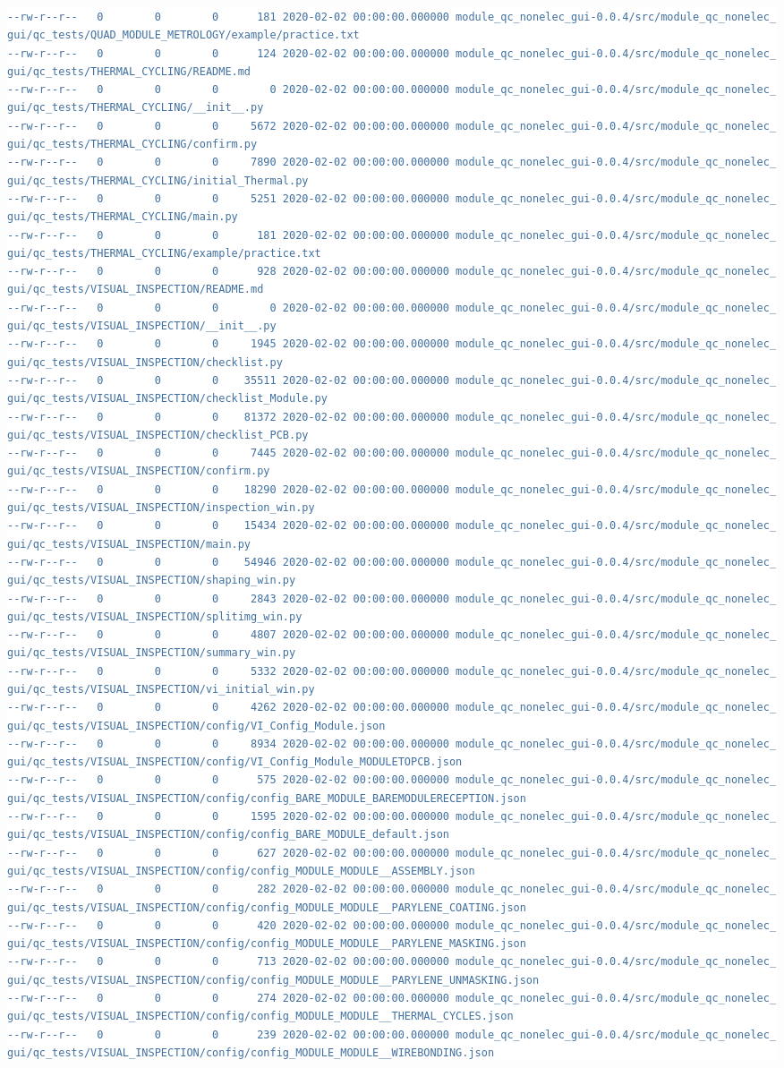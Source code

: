 ```diff
--rw-r--r--   0        0        0      181 2020-02-02 00:00:00.000000 module_qc_nonelec_gui-0.0.4/src/module_qc_nonelec_gui/qc_tests/QUAD_MODULE_METROLOGY/example/practice.txt
--rw-r--r--   0        0        0      124 2020-02-02 00:00:00.000000 module_qc_nonelec_gui-0.0.4/src/module_qc_nonelec_gui/qc_tests/THERMAL_CYCLING/README.md
--rw-r--r--   0        0        0        0 2020-02-02 00:00:00.000000 module_qc_nonelec_gui-0.0.4/src/module_qc_nonelec_gui/qc_tests/THERMAL_CYCLING/__init__.py
--rw-r--r--   0        0        0     5672 2020-02-02 00:00:00.000000 module_qc_nonelec_gui-0.0.4/src/module_qc_nonelec_gui/qc_tests/THERMAL_CYCLING/confirm.py
--rw-r--r--   0        0        0     7890 2020-02-02 00:00:00.000000 module_qc_nonelec_gui-0.0.4/src/module_qc_nonelec_gui/qc_tests/THERMAL_CYCLING/initial_Thermal.py
--rw-r--r--   0        0        0     5251 2020-02-02 00:00:00.000000 module_qc_nonelec_gui-0.0.4/src/module_qc_nonelec_gui/qc_tests/THERMAL_CYCLING/main.py
--rw-r--r--   0        0        0      181 2020-02-02 00:00:00.000000 module_qc_nonelec_gui-0.0.4/src/module_qc_nonelec_gui/qc_tests/THERMAL_CYCLING/example/practice.txt
--rw-r--r--   0        0        0      928 2020-02-02 00:00:00.000000 module_qc_nonelec_gui-0.0.4/src/module_qc_nonelec_gui/qc_tests/VISUAL_INSPECTION/README.md
--rw-r--r--   0        0        0        0 2020-02-02 00:00:00.000000 module_qc_nonelec_gui-0.0.4/src/module_qc_nonelec_gui/qc_tests/VISUAL_INSPECTION/__init__.py
--rw-r--r--   0        0        0     1945 2020-02-02 00:00:00.000000 module_qc_nonelec_gui-0.0.4/src/module_qc_nonelec_gui/qc_tests/VISUAL_INSPECTION/checklist.py
--rw-r--r--   0        0        0    35511 2020-02-02 00:00:00.000000 module_qc_nonelec_gui-0.0.4/src/module_qc_nonelec_gui/qc_tests/VISUAL_INSPECTION/checklist_Module.py
--rw-r--r--   0        0        0    81372 2020-02-02 00:00:00.000000 module_qc_nonelec_gui-0.0.4/src/module_qc_nonelec_gui/qc_tests/VISUAL_INSPECTION/checklist_PCB.py
--rw-r--r--   0        0        0     7445 2020-02-02 00:00:00.000000 module_qc_nonelec_gui-0.0.4/src/module_qc_nonelec_gui/qc_tests/VISUAL_INSPECTION/confirm.py
--rw-r--r--   0        0        0    18290 2020-02-02 00:00:00.000000 module_qc_nonelec_gui-0.0.4/src/module_qc_nonelec_gui/qc_tests/VISUAL_INSPECTION/inspection_win.py
--rw-r--r--   0        0        0    15434 2020-02-02 00:00:00.000000 module_qc_nonelec_gui-0.0.4/src/module_qc_nonelec_gui/qc_tests/VISUAL_INSPECTION/main.py
--rw-r--r--   0        0        0    54946 2020-02-02 00:00:00.000000 module_qc_nonelec_gui-0.0.4/src/module_qc_nonelec_gui/qc_tests/VISUAL_INSPECTION/shaping_win.py
--rw-r--r--   0        0        0     2843 2020-02-02 00:00:00.000000 module_qc_nonelec_gui-0.0.4/src/module_qc_nonelec_gui/qc_tests/VISUAL_INSPECTION/splitimg_win.py
--rw-r--r--   0        0        0     4807 2020-02-02 00:00:00.000000 module_qc_nonelec_gui-0.0.4/src/module_qc_nonelec_gui/qc_tests/VISUAL_INSPECTION/summary_win.py
--rw-r--r--   0        0        0     5332 2020-02-02 00:00:00.000000 module_qc_nonelec_gui-0.0.4/src/module_qc_nonelec_gui/qc_tests/VISUAL_INSPECTION/vi_initial_win.py
--rw-r--r--   0        0        0     4262 2020-02-02 00:00:00.000000 module_qc_nonelec_gui-0.0.4/src/module_qc_nonelec_gui/qc_tests/VISUAL_INSPECTION/config/VI_Config_Module.json
--rw-r--r--   0        0        0     8934 2020-02-02 00:00:00.000000 module_qc_nonelec_gui-0.0.4/src/module_qc_nonelec_gui/qc_tests/VISUAL_INSPECTION/config/VI_Config_Module_MODULETOPCB.json
--rw-r--r--   0        0        0      575 2020-02-02 00:00:00.000000 module_qc_nonelec_gui-0.0.4/src/module_qc_nonelec_gui/qc_tests/VISUAL_INSPECTION/config/config_BARE_MODULE_BAREMODULERECEPTION.json
--rw-r--r--   0        0        0     1595 2020-02-02 00:00:00.000000 module_qc_nonelec_gui-0.0.4/src/module_qc_nonelec_gui/qc_tests/VISUAL_INSPECTION/config/config_BARE_MODULE_default.json
--rw-r--r--   0        0        0      627 2020-02-02 00:00:00.000000 module_qc_nonelec_gui-0.0.4/src/module_qc_nonelec_gui/qc_tests/VISUAL_INSPECTION/config/config_MODULE_MODULE__ASSEMBLY.json
--rw-r--r--   0        0        0      282 2020-02-02 00:00:00.000000 module_qc_nonelec_gui-0.0.4/src/module_qc_nonelec_gui/qc_tests/VISUAL_INSPECTION/config/config_MODULE_MODULE__PARYLENE_COATING.json
--rw-r--r--   0        0        0      420 2020-02-02 00:00:00.000000 module_qc_nonelec_gui-0.0.4/src/module_qc_nonelec_gui/qc_tests/VISUAL_INSPECTION/config/config_MODULE_MODULE__PARYLENE_MASKING.json
--rw-r--r--   0        0        0      713 2020-02-02 00:00:00.000000 module_qc_nonelec_gui-0.0.4/src/module_qc_nonelec_gui/qc_tests/VISUAL_INSPECTION/config/config_MODULE_MODULE__PARYLENE_UNMASKING.json
--rw-r--r--   0        0        0      274 2020-02-02 00:00:00.000000 module_qc_nonelec_gui-0.0.4/src/module_qc_nonelec_gui/qc_tests/VISUAL_INSPECTION/config/config_MODULE_MODULE__THERMAL_CYCLES.json
--rw-r--r--   0        0        0      239 2020-02-02 00:00:00.000000 module_qc_nonelec_gui-0.0.4/src/module_qc_nonelec_gui/qc_tests/VISUAL_INSPECTION/config/config_MODULE_MODULE__WIREBONDING.json
```